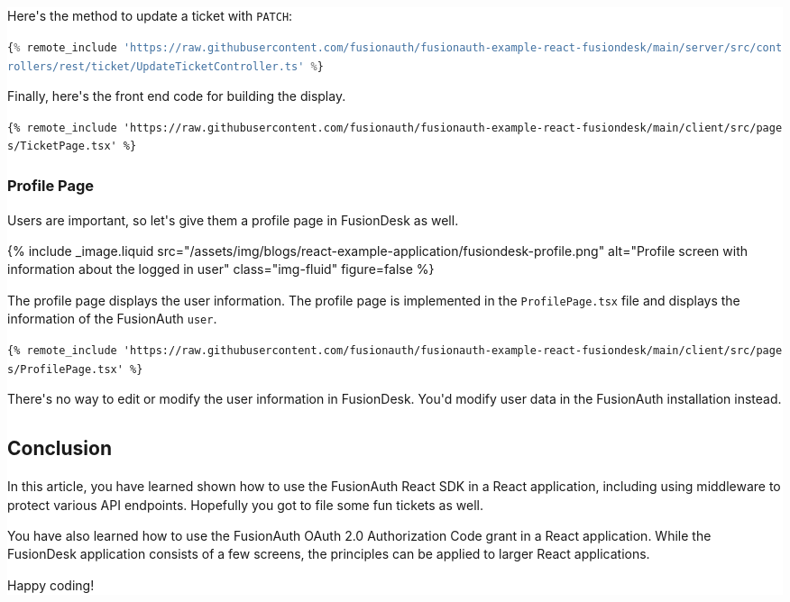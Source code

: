 Here's the method to update a ticket with `PATCH`:

```typescript
{% remote_include 'https://raw.githubusercontent.com/fusionauth/fusionauth-example-react-fusiondesk/main/server/src/controllers/rest/ticket/UpdateTicketController.ts' %}
```

Finally, here's the front end code for building the display.

```tsx
{% remote_include 'https://raw.githubusercontent.com/fusionauth/fusionauth-example-react-fusiondesk/main/client/src/pages/TicketPage.tsx' %}
```

### Profile Page

Users are important, so let's give them a profile page in FusionDesk as well.

{% include _image.liquid src="/assets/img/blogs/react-example-application/fusiondesk-profile.png" alt="Profile screen with information about the logged in user" class="img-fluid" figure=false %}

The profile page displays the user information. The profile page is implemented in the `ProfilePage.tsx` file and displays the information of the FusionAuth `user`.

```tsx
{% remote_include 'https://raw.githubusercontent.com/fusionauth/fusionauth-example-react-fusiondesk/main/client/src/pages/ProfilePage.tsx' %}
```

There's no way to edit or modify the user information in FusionDesk. You'd modify user data in the FusionAuth installation instead.

## Conclusion

In this article, you have learned shown how to use the FusionAuth React SDK in a React application, including using middleware to protect various API endpoints. Hopefully you got to file some fun tickets as well.

You have also learned how to use the FusionAuth OAuth 2.0 Authorization Code grant in a React application. While the FusionDesk application consists of a few screens, the principles can be applied to larger React applications.

Happy coding!
